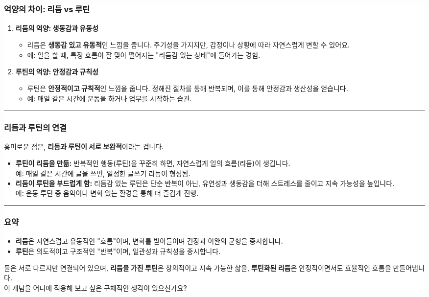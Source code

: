 
### 억양의 차이: 리듬 vs 루틴
1. **리듬의 억양: 생동감과 유동성**  
   - 리듬은 **생동감 있고 유동적**인 느낌을 줍니다. 주기성을 가지지만, 감정이나 상황에 따라 자연스럽게 변할 수 있어요.  
   - 예: 일을 할 때, 특정 흐름이 잘 맞아 떨어지는 "리듬감 있는 상태"에 들어가는 경험.

2. **루틴의 억양: 안정감과 규칙성**  
   - 루틴은 **안정적이고 규칙적**인 느낌을 줍니다. 정해진 절차를 통해 반복되며, 이를 통해 안정감과 생산성을 얻습니다.  
   - 예: 매일 같은 시간에 운동을 하거나 업무를 시작하는 습관.

---

### 리듬과 루틴의 연결
흥미로운 점은, **리듬과 루틴이 서로 보완적**이라는 겁니다.  
- **루틴이 리듬을 만듦:** 반복적인 행동(루틴)을 꾸준히 하면, 자연스럽게 일의 흐름(리듬)이 생깁니다.  
  예: 매일 같은 시간에 글을 쓰면, 일정한 글쓰기 리듬이 형성됨.  
- **리듬이 루틴을 부드럽게 함:** 리듬감 있는 루틴은 단순 반복이 아닌, 유연성과 생동감을 더해 스트레스를 줄이고 지속 가능성을 높입니다.  
  예: 운동 루틴 중 음악이나 변화 있는 환경을 통해 더 즐겁게 진행.

---

### 요약
- **리듬**은 자연스럽고 유동적인 "흐름"이며, 변화를 받아들이며 긴장과 이완의 균형을 중시합니다.  
- **루틴**은 의도적이고 구조적인 "반복"이며, 일관성과 규칙성을 중시합니다.  

둘은 서로 다르지만 연결되어 있으며, **리듬을 가진 루틴**은 창의적이고 지속 가능한 삶을, **루틴화된 리듬**은 안정적이면서도 효율적인 흐름을 만들어냅니다.  
이 개념을 어디에 적용해 보고 싶은 구체적인 생각이 있으신가요?



